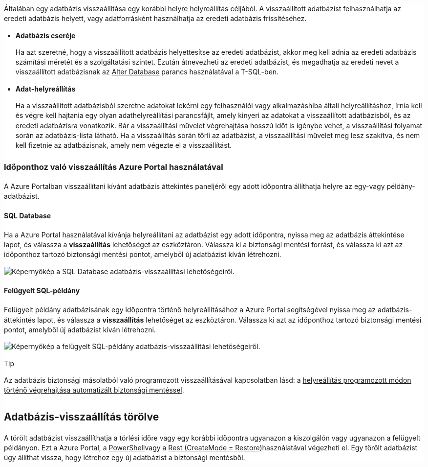 Általában egy adatbázis visszaállítása egy korábbi helyre helyreállítás céljából. A visszaállított adatbázist felhasználhatja az eredeti adatbázis helyett, vagy adatforrásként használhatja az eredeti adatbázis frissítéséhez.

- **Adatbázis cseréje**

  Ha azt szeretné, hogy a visszaállított adatbázis helyettesítse az eredeti adatbázist, akkor meg kell adnia az eredeti adatbázis számítási méretét és a szolgáltatási szintet. Ezután átnevezheti az eredeti adatbázist, és megadhatja az eredeti nevet a visszaállított adatbázisnak az [Alter Database](/sql/t-sql/statements/alter-database-azure-sql-database) parancs használatával a T-SQL-ben.

- **Adat-helyreállítás**

  Ha a visszaállított adatbázisból szeretne adatokat lekérni egy felhasználói vagy alkalmazáshiba általi helyreállításhoz, írnia kell és végre kell hajtania egy olyan adathelyreállítási parancsfájlt, amely kinyeri az adatokat a visszaállított adatbázisból, és az eredeti adatbázisra vonatkozik. Bár a visszaállítási művelet végrehajtása hosszú időt is igénybe vehet, a visszaállítási folyamat során az adatbázis-lista látható. Ha a visszaállítás során törli az adatbázist, a visszaállítási művelet meg lesz szakítva, és nem kell fizetnie az adatbázisnak, amely nem végezte el a visszaállítást.
  
### <a name="point-in-time-restore-by-using-azure-portal"></a>Időponthoz való visszaállítás Azure Portal használatával

A Azure Portalban visszaállítani kívánt adatbázis áttekintés paneljéről egy adott időpontra állíthatja helyre az egy-vagy példány-adatbázist.

#### <a name="sql-database"></a>SQL Database

Ha a Azure Portal használatával kívánja helyreállítani az adatbázist egy adott időpontra, nyissa meg az adatbázis áttekintése lapot, és válassza a **visszaállítás** lehetőséget az eszköztáron. Válassza ki a biztonsági mentési forrást, és válassza ki azt az időponthoz tartozó biztonsági mentési pontot, amelyből új adatbázist kíván létrehozni.

  ![Képernyőkép a SQL Database adatbázis-visszaállítási lehetőségeiről.](./media/recovery-using-backups/pitr-backup-sql-database-annotated.png)

#### <a name="sql-managed-instance"></a>Felügyelt SQL-példány

Felügyelt példány adatbázisának egy időpontra történő helyreállításához a Azure Portal segítségével nyissa meg az adatbázis-áttekintés lapot, és válassza a **visszaállítás** lehetőséget az eszköztáron. Válassza ki azt az időponthoz tartozó biztonsági mentési pontot, amelyből új adatbázist kíván létrehozni.

  ![Képernyőkép a felügyelt SQL-példány adatbázis-visszaállítási lehetőségeiről.](./media/recovery-using-backups/pitr-backup-managed-instance-annotated.png)

> [!TIP]
> Az adatbázis biztonsági másolatból való programozott visszaállításával kapcsolatban lásd: a [helyreállítás programozott módon történő végrehajtása automatizált biztonsági mentéssel](recovery-using-backups.md).

## <a name="deleted-database-restore"></a>Adatbázis-visszaállítás törölve

A törölt adatbázist visszaállíthatja a törlési időre vagy egy korábbi időpontra ugyanazon a kiszolgálón vagy ugyanazon a felügyelt példányon. Ezt a Azure Portal, a [PowerShell](https://docs.microsoft.com/powershell/module/az.sql/restore-azsqldatabase)vagy a [Rest (CreateMode = Restore)](https://docs.microsoft.com/rest/api/sql/databases/createorupdate)használatával végezheti el. Egy törölt adatbázist úgy állíthat vissza, hogy létrehoz egy új adatbázist a biztonsági mentésből.
